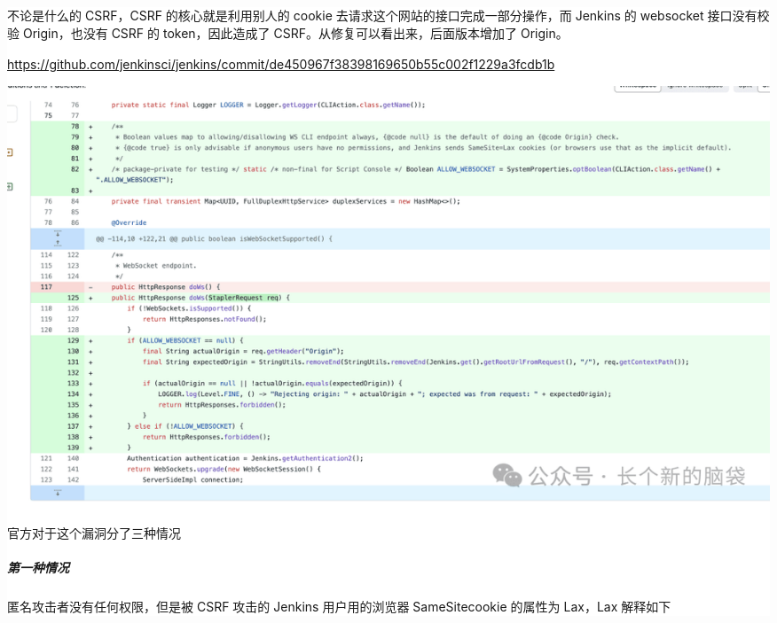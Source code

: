 不论是什么的 CSRF，CSRF 的核心就是利用别人的 cookie 去请求这个网站的接口完成一部分操作，而 Jenkins 的 websocket 接口没有校验 Origin，也没有 CSRF 的 token，因此造成了 CSRF。从修复可以看出来，后面版本增加了 Origin。

https://github.com/jenkinsci/jenkins/commit/de450967f38398169650b55c002f1229a3fcdb1b

![图片](assets/1706497193-a18f666eab3f2696b870e548b978e065.png)

官方对于这个漏洞分了三种情况

##### 第一种情况

匿名攻击者没有任何权限，但是被 CSRF 攻击的 Jenkins 用户用的浏览器 SameSitecookie 的属性为 Lax，Lax 解释如下
